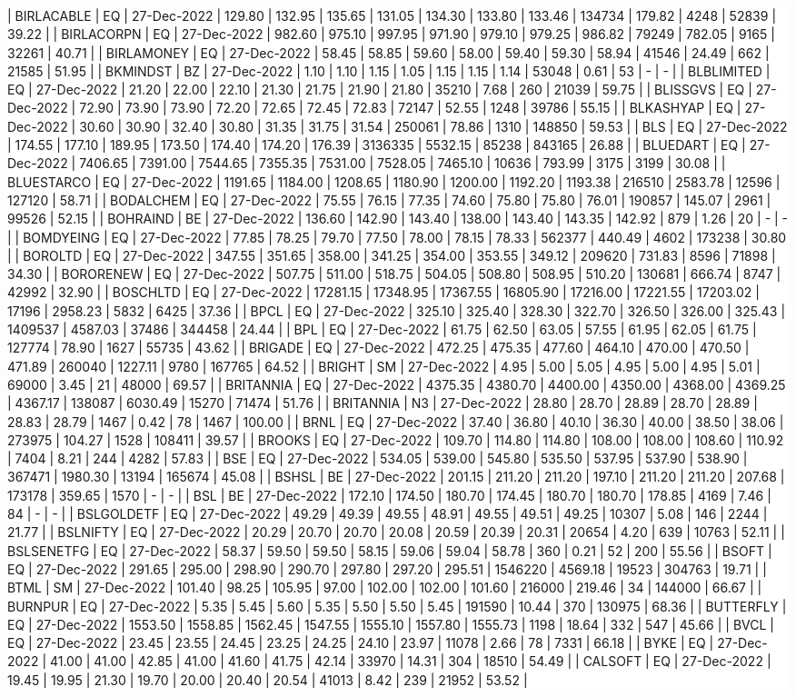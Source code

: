 | BIRLACABLE | EQ | 27-Dec-2022 | 129.80 | 132.95 | 135.65 | 131.05 | 134.30 | 133.80 | 133.46 | 134734 | 179.82 | 4248 | 52839 | 39.22 |
| BIRLACORPN | EQ | 27-Dec-2022 | 982.60 | 975.10 | 997.95 | 971.90 | 979.10 | 979.25 | 986.82 | 79249 | 782.05 | 9165 | 32261 | 40.71 |
| BIRLAMONEY | EQ | 27-Dec-2022 | 58.45 | 58.85 | 59.60 | 58.00 | 59.40 | 59.30 | 58.94 | 41546 | 24.49 | 662 | 21585 | 51.95 |
| BKMINDST | BZ | 27-Dec-2022 | 1.10 | 1.10 | 1.15 | 1.05 | 1.15 | 1.15 | 1.14 | 53048 | 0.61 | 53 | - | - |
| BLBLIMITED | EQ | 27-Dec-2022 | 21.20 | 22.00 | 22.10 | 21.30 | 21.75 | 21.90 | 21.80 | 35210 | 7.68 | 260 | 21039 | 59.75 |
| BLISSGVS | EQ | 27-Dec-2022 | 72.90 | 73.90 | 73.90 | 72.20 | 72.65 | 72.45 | 72.83 | 72147 | 52.55 | 1248 | 39786 | 55.15 |
| BLKASHYAP | EQ | 27-Dec-2022 | 30.60 | 30.90 | 32.40 | 30.80 | 31.35 | 31.75 | 31.54 | 250061 | 78.86 | 1310 | 148850 | 59.53 |
| BLS | EQ | 27-Dec-2022 | 174.55 | 177.10 | 189.95 | 173.50 | 174.40 | 174.20 | 176.39 | 3136335 | 5532.15 | 85238 | 843165 | 26.88 |
| BLUEDART | EQ | 27-Dec-2022 | 7406.65 | 7391.00 | 7544.65 | 7355.35 | 7531.00 | 7528.05 | 7465.10 | 10636 | 793.99 | 3175 | 3199 | 30.08 |
| BLUESTARCO | EQ | 27-Dec-2022 | 1191.65 | 1184.00 | 1208.65 | 1180.90 | 1200.00 | 1192.20 | 1193.38 | 216510 | 2583.78 | 12596 | 127120 | 58.71 |
| BODALCHEM | EQ | 27-Dec-2022 | 75.55 | 76.15 | 77.35 | 74.60 | 75.80 | 75.80 | 76.01 | 190857 | 145.07 | 2961 | 99526 | 52.15 |
| BOHRAIND | BE | 27-Dec-2022 | 136.60 | 142.90 | 143.40 | 138.00 | 143.40 | 143.35 | 142.92 | 879 | 1.26 | 20 | - | - |
| BOMDYEING | EQ | 27-Dec-2022 | 77.85 | 78.25 | 79.70 | 77.50 | 78.00 | 78.15 | 78.33 | 562377 | 440.49 | 4602 | 173238 | 30.80 |
| BOROLTD | EQ | 27-Dec-2022 | 347.55 | 351.65 | 358.00 | 341.25 | 354.00 | 353.55 | 349.12 | 209620 | 731.83 | 8596 | 71898 | 34.30 |
| BORORENEW | EQ | 27-Dec-2022 | 507.75 | 511.00 | 518.75 | 504.05 | 508.80 | 508.95 | 510.20 | 130681 | 666.74 | 8747 | 42992 | 32.90 |
| BOSCHLTD | EQ | 27-Dec-2022 | 17281.15 | 17348.95 | 17367.55 | 16805.90 | 17216.00 | 17221.55 | 17203.02 | 17196 | 2958.23 | 5832 | 6425 | 37.36 |
| BPCL | EQ | 27-Dec-2022 | 325.10 | 325.40 | 328.30 | 322.70 | 326.50 | 326.00 | 325.43 | 1409537 | 4587.03 | 37486 | 344458 | 24.44 |
| BPL | EQ | 27-Dec-2022 | 61.75 | 62.50 | 63.05 | 57.55 | 61.95 | 62.05 | 61.75 | 127774 | 78.90 | 1627 | 55735 | 43.62 |
| BRIGADE | EQ | 27-Dec-2022 | 472.25 | 475.35 | 477.60 | 464.10 | 470.00 | 470.50 | 471.89 | 260040 | 1227.11 | 9780 | 167765 | 64.52 |
| BRIGHT | SM | 27-Dec-2022 | 4.95 | 5.00 | 5.05 | 4.95 | 5.00 | 4.95 | 5.01 | 69000 | 3.45 | 21 | 48000 | 69.57 |
| BRITANNIA | EQ | 27-Dec-2022 | 4375.35 | 4380.70 | 4400.00 | 4350.00 | 4368.00 | 4369.25 | 4367.17 | 138087 | 6030.49 | 15270 | 71474 | 51.76 |
| BRITANNIA | N3 | 27-Dec-2022 | 28.80 | 28.70 | 28.89 | 28.70 | 28.89 | 28.83 | 28.79 | 1467 | 0.42 | 78 | 1467 | 100.00 |
| BRNL | EQ | 27-Dec-2022 | 37.40 | 36.80 | 40.10 | 36.30 | 40.00 | 38.50 | 38.06 | 273975 | 104.27 | 1528 | 108411 | 39.57 |
| BROOKS | EQ | 27-Dec-2022 | 109.70 | 114.80 | 114.80 | 108.00 | 108.00 | 108.60 | 110.92 | 7404 | 8.21 | 244 | 4282 | 57.83 |
| BSE | EQ | 27-Dec-2022 | 534.05 | 539.00 | 545.80 | 535.50 | 537.95 | 537.90 | 538.90 | 367471 | 1980.30 | 13194 | 165674 | 45.08 |
| BSHSL | BE | 27-Dec-2022 | 201.15 | 211.20 | 211.20 | 197.10 | 211.20 | 211.20 | 207.68 | 173178 | 359.65 | 1570 | - | - |
| BSL | BE | 27-Dec-2022 | 172.10 | 174.50 | 180.70 | 174.45 | 180.70 | 180.70 | 178.85 | 4169 | 7.46 | 84 | - | - |
| BSLGOLDETF | EQ | 27-Dec-2022 | 49.29 | 49.39 | 49.55 | 48.91 | 49.55 | 49.51 | 49.25 | 10307 | 5.08 | 146 | 2244 | 21.77 |
| BSLNIFTY | EQ | 27-Dec-2022 | 20.29 | 20.70 | 20.70 | 20.08 | 20.59 | 20.39 | 20.31 | 20654 | 4.20 | 639 | 10763 | 52.11 |
| BSLSENETFG | EQ | 27-Dec-2022 | 58.37 | 59.50 | 59.50 | 58.15 | 59.06 | 59.04 | 58.78 | 360 | 0.21 | 52 | 200 | 55.56 |
| BSOFT | EQ | 27-Dec-2022 | 291.65 | 295.00 | 298.90 | 290.70 | 297.80 | 297.20 | 295.51 | 1546220 | 4569.18 | 19523 | 304763 | 19.71 |
| BTML | SM | 27-Dec-2022 | 101.40 | 98.25 | 105.95 | 97.00 | 102.00 | 102.00 | 101.60 | 216000 | 219.46 | 34 | 144000 | 66.67 |
| BURNPUR | EQ | 27-Dec-2022 | 5.35 | 5.45 | 5.60 | 5.35 | 5.50 | 5.50 | 5.45 | 191590 | 10.44 | 370 | 130975 | 68.36 |
| BUTTERFLY | EQ | 27-Dec-2022 | 1553.50 | 1558.85 | 1562.45 | 1547.55 | 1555.10 | 1557.80 | 1555.73 | 1198 | 18.64 | 332 | 547 | 45.66 |
| BVCL | EQ | 27-Dec-2022 | 23.45 | 23.55 | 24.45 | 23.25 | 24.25 | 24.10 | 23.97 | 11078 | 2.66 | 78 | 7331 | 66.18 |
| BYKE | EQ | 27-Dec-2022 | 41.00 | 41.00 | 42.85 | 41.00 | 41.60 | 41.75 | 42.14 | 33970 | 14.31 | 304 | 18510 | 54.49 |
| CALSOFT | EQ | 27-Dec-2022 | 19.45 | 19.95 | 21.30 | 19.70 | 20.00 | 20.40 | 20.54 | 41013 | 8.42 | 239 | 21952 | 53.52 |